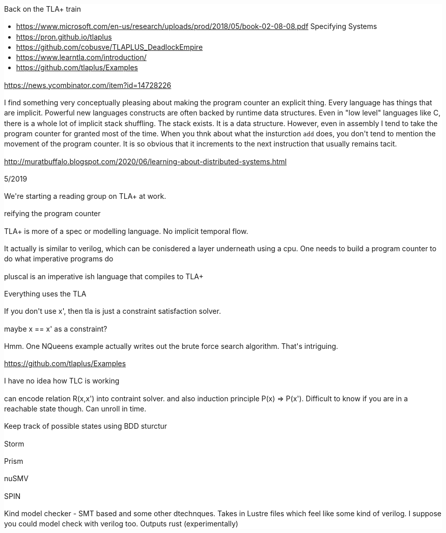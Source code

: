 Back on the TLA+ train

- <https://www.microsoft.com/en-us/research/uploads/prod/2018/05/book-02-08-08.pdf> Specifying Systems
- <https://pron.github.io/tlaplus>
- <https://github.com/cobusve/TLAPLUS_DeadlockEmpire>
- <https://www.learntla.com/introduction/>
- <https://github.com/tlaplus/Examples>

<https://news.ycombinator.com/item?id=14728226>

I find something very conceptually pleasing about making the program counter an explicit thing. Every language has things that are implicit. Powerful new languages constructs are often backed by runtime data structures. Even in "low level" languages like C, there is a whole lot of implicit stack shuffling. The stack exists. It is a data structure.
However, even in assembly I tend to take the program counter for granted most of the time. When you thnk about what the insturction `add` does, you don't tend to mention the movement of the program counter. It is so obvious that it increments to the next instruction that usually remains tacit.

<http://muratbuffalo.blogspot.com/2020/06/learning-about-distributed-systems.html>

5/2019

We're starting a reading group on TLA+ at work.

reifying the program counter

TLA+ is more of a spec or modelling language. No implicit temporal flow.

It actually is similar to verilog, which can be conisdered a layer underneath using a cpu. One needs to build a program counter to do what imperative programs do

pluscal is an imperative ish language that compiles to TLA+

Everything uses the TLA

If you don't use x', then tla is just a constraint satisfaction solver.

maybe x == x' as a constraint?

Hmm. One NQueens example actually writes out the brute force search algorithm. That's intriguing.

<https://github.com/tlaplus/Examples>

I have no idea how TLC is working

can encode relation R(x,x') into contraint solver. and also induction principle P(x) => P(x'). Difficult to know if you are in a reachable state though. Can unroll in time.

Keep track of possible states using BDD sturctur

Storm

Prism

nuSMV

SPIN

Kind model checker - SMT based and some other dtechnques. Takes in Lustre files which feel like some kind of verilog. I suppose you could model check with verilog too. Outputs rust (experimentally)
